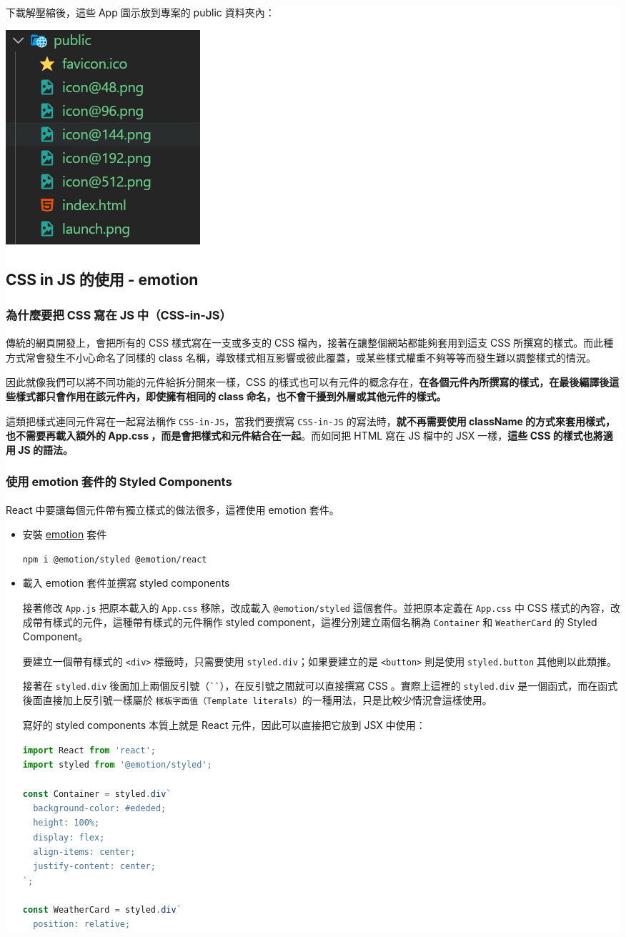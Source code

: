   下載解壓縮後，這些 App 圖示放到專案的 public 資料夾內：

  ![圖片46](./images/react-46.PNG)

## CSS in JS 的使用 - emotion

### 為什麼要把 CSS 寫在 JS 中（CSS-in-JS）

傳統的網頁開發上，會把所有的 CSS 樣式寫在一支或多支的 CSS 檔內，接著在讓整個網站都能夠套用到這支 CSS 所撰寫的樣式。而此種方式常會發生不小心命名了同樣的 class 名稱，導致樣式相互影響或彼此覆蓋，或某些樣式權重不夠等等而發生難以調整樣式的情況。

因此就像我們可以將不同功能的元件給拆分開來一樣，CSS 的樣式也可以有元件的概念存在，**在各個元件內所撰寫的樣式，在最後編譯後這些樣式都只會作用在該元件內，即使擁有相同的 class 命名，也不會干擾到外層或其他元件的樣式。**

這類把樣式連同元件寫在一起寫法稱作 `CSS-in-JS`，當我們要撰寫 `CSS-in-JS` 的寫法時，**就不再需要使用 className 的方式來套用樣式，也不需要再載入額外的 App.css ，而是會把樣式和元件結合在一起**。而如同把 HTML 寫在 JS 檔中的 JSX 一樣，**這些 CSS 的樣式也將適用 JS 的語法。**

### 使用 emotion 套件的 Styled Components

React 中要讓每個元件帶有獨立樣式的做法很多，這裡使用 emotion 套件。

- 安裝 [emotion](https://emotion.sh/docs/introduction#react) 套件

  ```bash
  npm i @emotion/styled @emotion/react
  ```

- 載入 emotion 套件並撰寫 styled components

  接著修改 `App.js` 把原本載入的 `App.css` 移除，改成載入 `@emotion/styled` 這個套件。並把原本定義在 `App.css` 中 CSS 樣式的內容，改成帶有樣式的元件，這種帶有樣式的元件稱作 styled component，這裡分別建立兩個名稱為 `Container` 和 `WeatherCard` 的 Styled Component。

  要建立一個帶有樣式的 `<div>` 標籤時，只需要使用 `styled.div`；如果要建立的是 `<button>` 則是使用 `styled.button` 其他則以此類推。

  接著在 `styled.div` 後面加上兩個反引號（` `` `），在反引號之間就可以直接撰寫 CSS 。實際上這裡的 `styled.div` 是一個函式，而在函式後面直接加上反引號一樣屬於 `樣板字面值（Template literals）`的一種用法，只是比較少情況會這樣使用。

  寫好的 styled components 本質上就是 React 元件，因此可以直接把它放到 JSX 中使用：

  ```jsx
  import React from 'react';
  import styled from '@emotion/styled';

  const Container = styled.div`
    background-color: #ededed;
    height: 100%;
    display: flex;
    align-items: center;
    justify-content: center;
  `;

  const WeatherCard = styled.div`
    position: relative;
  ```